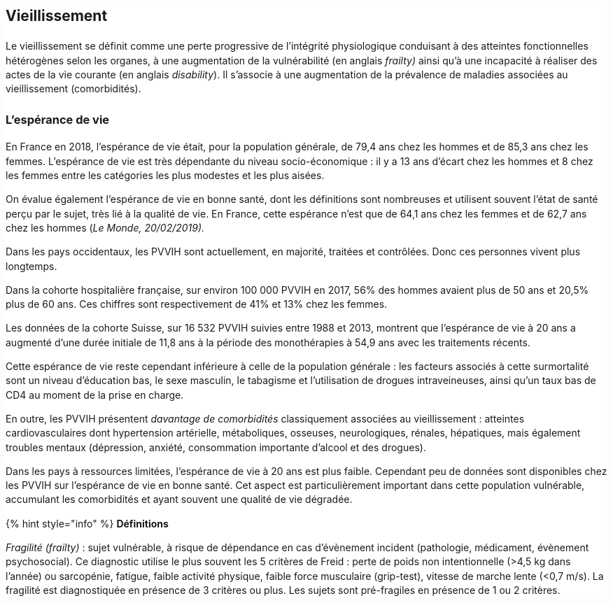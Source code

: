 ## **Vieillissement**

Le vieillissement se définit comme une perte progressive de l’intégrité physiologique conduisant à des atteintes fonctionnelles hétérogènes selon les organes, à une augmentation de la vulnérabilité (en anglais _frailty)_ ainsi qu’à une incapacité à réaliser des actes de la vie courante (en anglais _disability_). Il s’associe à une augmentation de la prévalence de maladies associées au vieillissement (comorbidités).

### L’espérance de vie

En France en 2018, l’espérance de vie était, pour la population générale, de 79,4 ans chez les hommes et de 85,3 ans chez les femmes. L’espérance de vie est très dépendante du niveau socio-économique : il y a 13 ans d’écart chez les hommes et 8 chez les femmes entre les catégories les plus modestes et les plus aisées.

On évalue également l’espérance de vie en bonne santé, dont les définitions sont nombreuses et utilisent souvent l’état de santé perçu par le sujet, très lié à la qualité de vie. En France, cette espérance n’est que de 64,1 ans chez les femmes et de 62,7 ans chez les hommes (_Le Monde, 20/02/2019)._

Dans les pays occidentaux, les PVVIH sont actuellement, en majorité, traitées et contrôlées. Donc ces personnes vivent plus longtemps.

Dans la cohorte hospitalière française, sur environ 100 000 PVVIH en 2017, 56% des hommes avaient plus de 50 ans et 20,5% plus de 60 ans. Ces chiffres sont respectivement de 41% et 13% chez les femmes.

Les données de la cohorte Suisse, sur 16 532 PVVIH suivies entre 1988 et 2013, montrent que l’espérance de vie à 20 ans a augmenté d’une durée initiale de 11,8 ans à la période des monothérapies à 54,9 ans avec les traitements récents.

Cette espérance de vie reste cependant inférieure à celle de la population générale : les facteurs associés à cette surmortalité sont un niveau d’éducation bas, le sexe masculin, le tabagisme et l’utilisation de drogues intraveineuses, ainsi qu’un taux bas de CD4 au moment de la prise en charge.

En outre, les PVVIH présentent _davantage de comorbidités_ classiquement associées au vieillissement : atteintes cardiovasculaires dont hypertension artérielle, métaboliques, osseuses, neurologiques, rénales, hépatiques, mais également troubles mentaux (dépression, anxiété, consommation importante d’alcool et des drogues).

Dans les pays à ressources limitées, l’espérance de vie à 20 ans est plus faible. Cependant peu de données sont disponibles chez les PVVIH sur l’espérance de vie en bonne santé. Cet aspect est particulièrement important dans cette population vulnérable, accumulant les comorbidités et ayant souvent une qualité de vie dégradée.

{% hint style="info" %}
**Définitions**

_Fragilité (frailty)_ : sujet vulnérable, à risque de dépendance en cas d’évènement incident (pathologie, médicament, évènement psychosocial). Ce diagnostic utilise le plus souvent les 5 critères de Freid : perte de poids non intentionnelle (>4,5 kg dans l’année) ou sarcopénie, fatigue, faible activité physique, faible force musculaire (grip-test), vitesse de marche lente (<0,7 m/s). La fragilité est diagnostiquée en présence de 3 critères ou plus. Les sujets sont pré-fragiles en présence de 1 ou 2 critères.
